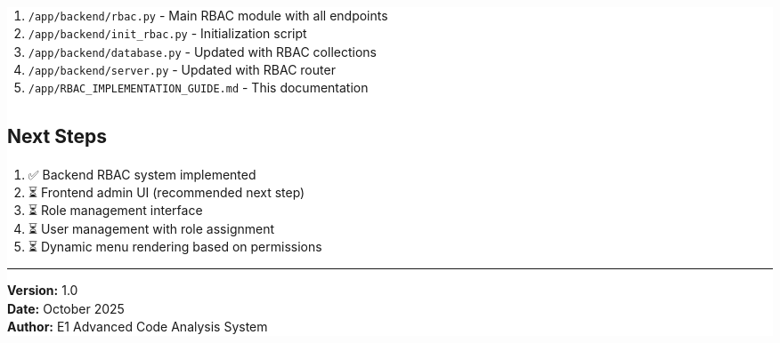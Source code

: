 1. `/app/backend/rbac.py` - Main RBAC module with all endpoints
2. `/app/backend/init_rbac.py` - Initialization script
3. `/app/backend/database.py` - Updated with RBAC collections
4. `/app/backend/server.py` - Updated with RBAC router
5. `/app/RBAC_IMPLEMENTATION_GUIDE.md` - This documentation

## Next Steps

1. ✅ Backend RBAC system implemented
2. ⏳ Frontend admin UI (recommended next step)
3. ⏳ Role management interface
4. ⏳ User management with role assignment
5. ⏳ Dynamic menu rendering based on permissions

---

**Version:** 1.0  
**Date:** October 2025  
**Author:** E1 Advanced Code Analysis System
